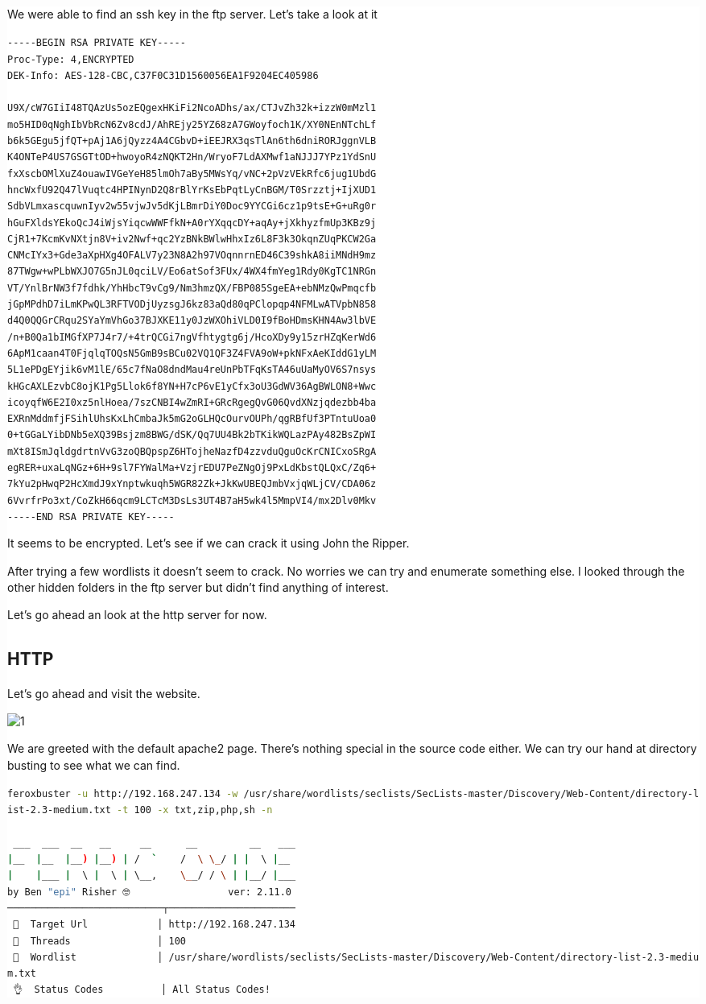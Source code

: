 We were able to find an ssh key in the ftp server. Let’s take a look at it

```bash
-----BEGIN RSA PRIVATE KEY-----
Proc-Type: 4,ENCRYPTED
DEK-Info: AES-128-CBC,C37F0C31D1560056EA1F9204EC405986

U9X/cW7GIiI48TQAzUs5ozEQgexHKiFi2NcoADhs/ax/CTJvZh32k+izzW0mMzl1
mo5HID0qNghIbVbRcN6Zv8cdJ/AhREjy25YZ68zA7GWoyfoch1K/XY0NEnNTchLf
b6k5GEgu5jfQT+pAj1A6jQyzz4A4CGbvD+iEEJRX3qsTlAn6th6dniRORJggnVLB
K4ONTeP4US7GSGTtOD+hwoyoR4zNQKT2Hn/WryoF7LdAXMwf1aNJJJ7YPz1YdSnU
fxXscbOMlXuZ4ouawIVGeYeH85lmOh7aBy5MWsYq/vNC+2pVzVEkRfc6jug1UbdG
hncWxfU92Q47lVuqtc4HPINynD2Q8rBlYrKsEbPqtLyCnBGM/T0Srzztj+IjXUD1
SdbVLmxascquwnIyv2w55vjwJv5dKjLBmrDiY0Doc9YYCGi6cz1p9tsE+G+uRg0r
hGuFXldsYEkoQcJ4iWjsYiqcwWWFfkN+A0rYXqqcDY+aqAy+jXkhyzfmUp3KBz9j
CjR1+7KcmKvNXtjn8V+iv2Nwf+qc2YzBNkBWlwHhxIz6L8F3k3OkqnZUqPKCW2Ga
CNMcIYx3+Gde3aXpHXg4OFALV7y23N8A2h97VOqnnrnED46C39shkA8iiMNdH9mz
87TWgw+wPLbWXJO7G5nJL0qciLV/Eo6atSof3FUx/4WX4fmYeg1Rdy0KgTC1NRGn
VT/YnlBrNW3f7fdhk/YhHbcT9vCg9/Nm3hmzQX/FBP085SgeEA+ebNMzQwPmqcfb
jGpMPdhD7iLmKPwQL3RFTVODjUyzsgJ6kz83aQd80qPClopqp4NFMLwATVpbN858
d4Q0QQGrCRqu2SYaYmVhGo37BJXKE11y0JzWXOhiVLD0I9fBoHDmsKHN4Aw3lbVE
/n+B0Qa1bIMGfXP7J4r7/+4trQCGi7ngVfhtygtg6j/HcoXDy9y15zrHZqKerWd6
6ApM1caan4T0FjqlqTOQsN5GmB9sBCu02VQ1QF3Z4FVA9oW+pkNFxAeKIddG1yLM
5L1ePDgEYjik6vM1lE/65c7fNaO8dndMau4reUnPbTFqKsTA46uUaMyOV6S7nsys
kHGcAXLEzvbC8ojK1Pg5Llok6f8YN+H7cP6vE1yCfx3oU3GdWV36AgBWLON8+Wwc
icoyqfW6E2I0xz5nlHoea/7szCNBI4wZmRI+GRcRgegQvG06QvdXNzjqdezbb4ba
EXRnMddmfjFSihlUhsKxLhCmbaJk5mG2oGLHQcOurvOUPh/qgRBfUf3PTntuUoa0
0+tGGaLYibDNb5eXQ39Bsjzm8BWG/dSK/Qq7UU4Bk2bTKikWQLazPAy482BsZpWI
mXt8ISmJqldgdrtnVvG3zoQBQpspZ6HTojheNazfD4zzvduQguOcKrCNICxoSRgA
egRER+uxaLqNGz+6H+9sl7FYWalMa+VzjrEDU7PeZNgOj9PxLdKbstQLQxC/Zq6+
7kYu2pHwqP2HcXmdJ9xYnptwkuqh5WGR82Zk+JkKwUBEQJmbVxjqWLjCV/CDA06z
6VvrfrPo3xt/CoZkH66qcm9LCTcM3DsLs3UT4B7aH5wk4l5MmpVI4/mx2Dlv0Mkv
-----END RSA PRIVATE KEY-----
```

It seems to be encrypted. Let’s see if we can crack it using John the Ripper.

After trying a few wordlists it doesn’t seem to crack. No worries we can try and enumerate something else. I looked through the other hidden folders in the ftp server but didn’t find anything of interest.

Let’s go ahead an look at the http server for now.

## HTTP

Let’s go ahead and visit the website.

![1](https://github.com/user-attachments/assets/4f4f9a0c-db9c-49b4-a522-765ed6072273)


We are greeted with the default apache2 page. There’s nothing special in the source code either. We can try our hand at directory busting to see what we can find.

```bash
feroxbuster -u http://192.168.247.134 -w /usr/share/wordlists/seclists/SecLists-master/Discovery/Web-Content/directory-list-2.3-medium.txt -t 100 -x txt,zip,php,sh -n
                                                                                                                                                                                                                                            
 ___  ___  __   __     __      __         __   ___
|__  |__  |__) |__) | /  `    /  \ \_/ | |  \ |__
|    |___ |  \ |  \ | \__,    \__/ / \ | |__/ |___
by Ben "epi" Risher 🤓                 ver: 2.11.0
───────────────────────────┬──────────────────────
 🎯  Target Url            │ http://192.168.247.134
 🚀  Threads               │ 100
 📖  Wordlist              │ /usr/share/wordlists/seclists/SecLists-master/Discovery/Web-Content/directory-list-2.3-medium.txt
 👌  Status Codes          │ All Status Codes!
```